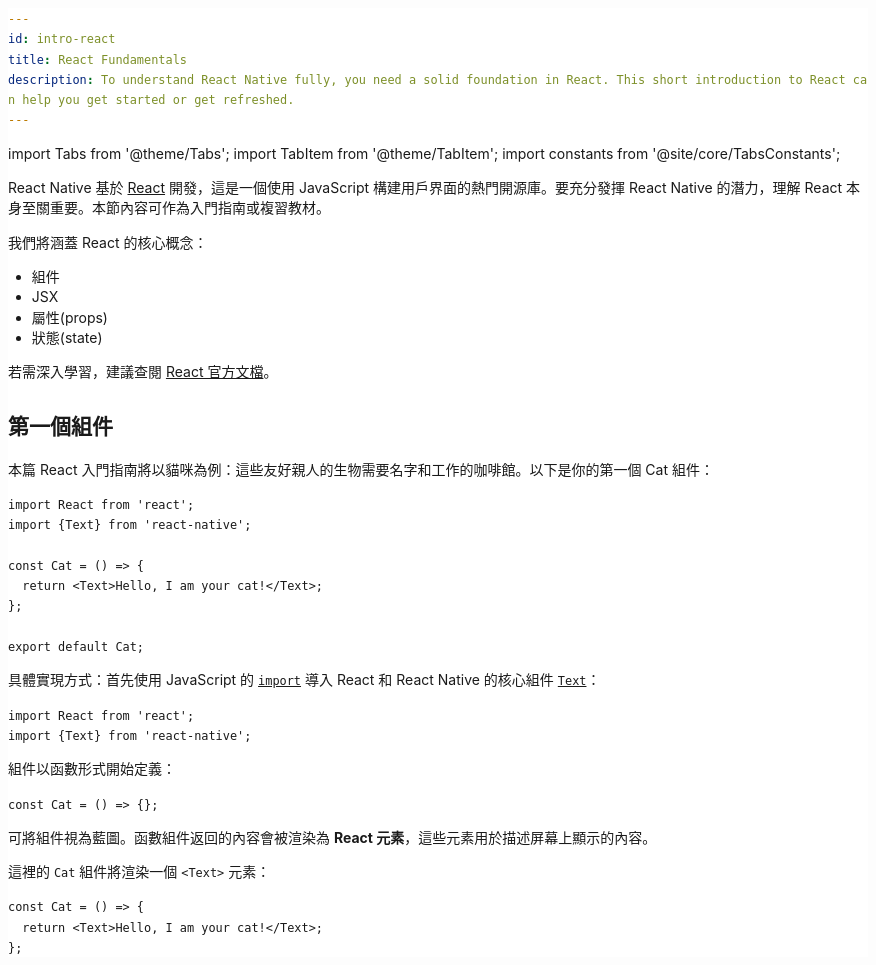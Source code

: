 ```yaml
---
id: intro-react
title: React Fundamentals
description: To understand React Native fully, you need a solid foundation in React. This short introduction to React can help you get started or get refreshed.
---
```


import Tabs from '@theme/Tabs'; import TabItem from '@theme/TabItem'; import constants from '@site/core/TabsConstants';

React Native 基於 [React](https://react.dev/) 開發，這是一個使用 JavaScript 構建用戶界面的熱門開源庫。要充分發揮 React Native 的潛力，理解 React 本身至關重要。本節內容可作為入門指南或複習教材。

我們將涵蓋 React 的核心概念：

- 組件
- JSX
- 屬性(props)
- 狀態(state)

若需深入學習，建議查閱 [React 官方文檔](https://react.dev/learn)。

## 第一個組件

本篇 React 入門指南將以貓咪為例：這些友好親人的生物需要名字和工作的咖啡館。以下是你的第一個 Cat 組件：

```SnackPlayer name=Your%20Cat
import React from 'react';
import {Text} from 'react-native';

const Cat = () => {
  return <Text>Hello, I am your cat!</Text>;
};

export default Cat;
```

具體實現方式：首先使用 JavaScript 的 [`import`](https://developer.mozilla.org/en-US/docs/Web/JavaScript/Reference/Statements/import) 導入 React 和 React Native 的核心組件 [`Text`](/docs/next/text)：

```tsx
import React from 'react';
import {Text} from 'react-native';
```

組件以函數形式開始定義：

```tsx
const Cat = () => {};
```

可將組件視為藍圖。函數組件返回的內容會被渲染為 **React 元素**，這些元素用於描述屏幕上顯示的內容。

這裡的 `Cat` 組件將渲染一個 `<Text>` 元素：

```tsx
const Cat = () => {
  return <Text>Hello, I am your cat!</Text>;
};
```
